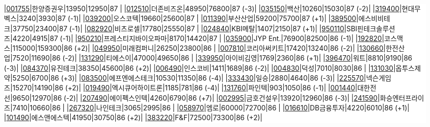 |[001755](https://finance.daum.net/quotes/A001755)|한양증권우|13950|12950|87 |
|[012510](https://finance.daum.net/quotes/A012510)|더존비즈온|48950|76800|87 (-3)|
|[035150](https://finance.daum.net/quotes/A035150)|백산|10260|15030|87 (-2)|
|[319400](https://finance.daum.net/quotes/A319400)|현대무벡스|3240|3930|87 (-1)|
|[039200](https://finance.daum.net/quotes/A039200)|오스코텍|19660|25600|87 |
|[011390](https://finance.daum.net/quotes/A011390)|부산산업|59200|75700|87 (+1)|
|[389500](https://finance.daum.net/quotes/A389500)|에스비비테크|37750|23400|87 (-1)|
|[082920](https://finance.daum.net/quotes/A082920)|비츠로셀|17780|25550|87 |
|[024840](https://finance.daum.net/quotes/A024840)|KBI메탈|1407|2150|87 (+1)|
|[950110](https://finance.daum.net/quotes/A950110)|SBI핀테크솔루션즈|4220|4915|87 (-1)|
|[950210](https://finance.daum.net/quotes/A950210)|프레스티지바이오파마|8170|14420|87 |
|[035900](https://finance.daum.net/quotes/A035900)|JYP Ent.|76900|82500|86 (-1)|
|[192820](https://finance.daum.net/quotes/A192820)|코스맥스|115000|159300|86 (+2)|
|[049950](https://finance.daum.net/quotes/A049950)|미래컴퍼니|26250|23800|86 |
|[007810](https://finance.daum.net/quotes/A007810)|코리아써키트|17420|13240|86 (-2)|
|[130660](https://finance.daum.net/quotes/A130660)|한전산업|7520|11690|86 (-2)|
|[131290](https://finance.daum.net/quotes/A131290)|티에스이|47000|49650|86 |
|[339950](https://finance.daum.net/quotes/A339950)|아이비김영|1769|2360|86 (+1)|
|[396470](https://finance.daum.net/quotes/A396470)|워트|8810|9190|86 (-3)|
|[084370](https://finance.daum.net/quotes/A084370)|유진테크|38350|45600|86 (+2)|
|[006490](https://finance.daum.net/quotes/A006490)|인스코비|1411|1689|86 (-2)|
|[004830](https://finance.daum.net/quotes/A004830)|덕성|7010|8030|86 |
|[131030](https://finance.daum.net/quotes/A131030)|옵투스제약|5250|6700|86 (+3)|
|[083500](https://finance.daum.net/quotes/A083500)|에프엔에스테크|10530|11350|86 (-4)|
|[333430](https://finance.daum.net/quotes/A333430)|일승|2880|4640|86 (-3)|
|[225570](https://finance.daum.net/quotes/A225570)|넥슨게임즈|15270|14190|86 (+2)|
|[019490](https://finance.daum.net/quotes/A019490)|엑시큐어하이트론|1185|781|86 (-4)|
|[131760](https://finance.daum.net/quotes/A131760)|파인텍|903|1050|86 (-1)|
|[001440](https://finance.daum.net/quotes/A001440)|대한전선|9650|12970|86 (-2)|
|[207490](https://finance.daum.net/quotes/A207490)|에이펙스인텍|4260|6790|86 (+7)|
|[002995](https://finance.daum.net/quotes/A002995)|금호건설우|13920|12960|86 (-3)|
|[241590](https://finance.daum.net/quotes/A241590)|화승엔터프라이즈|7410|10660|86 |
|[267320](https://finance.daum.net/quotes/A267320)|나인테크|3065|2995|86 |
|[058970](https://finance.daum.net/quotes/A058970)|엠로|60000|72700|86 |
|[016610](https://finance.daum.net/quotes/A016610)|DB금융투자|4220|6010|86 (+1)|
|[101490](https://finance.daum.net/quotes/A101490)|에스앤에스텍|41950|30750|86 (+2)|
|[383220](https://finance.daum.net/quotes/A383220)|F&F|72500|73300|86 (+2)|